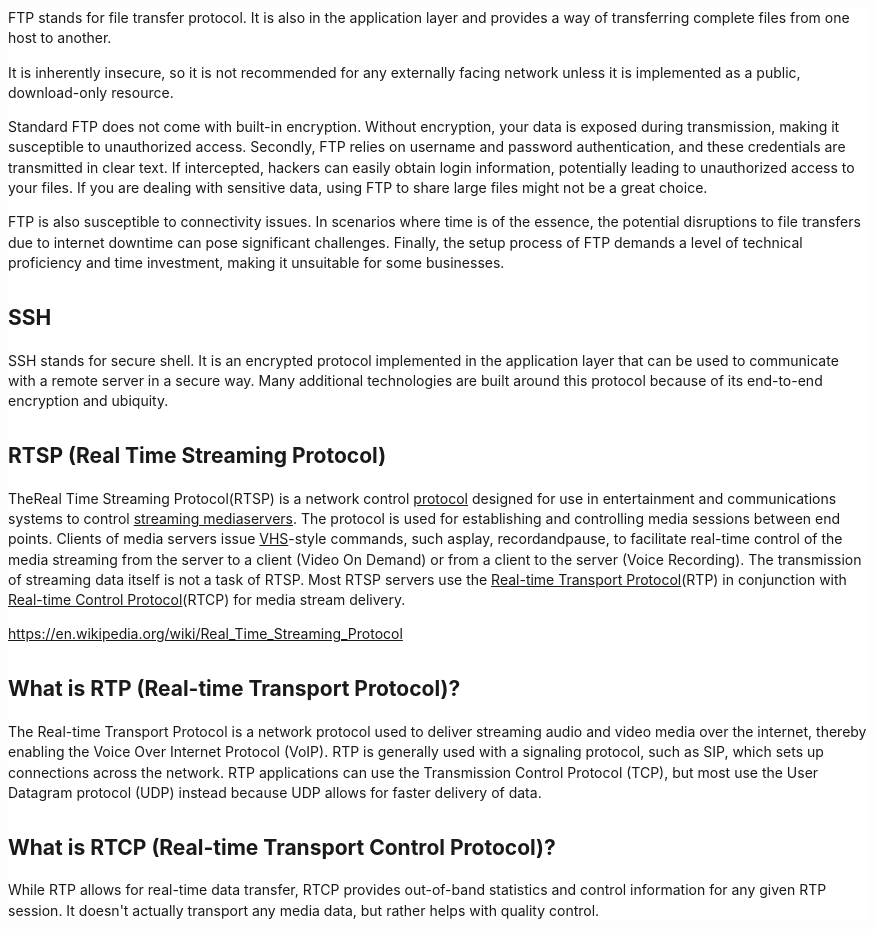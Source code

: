FTP stands for file transfer protocol. It is also in the application layer and provides a way of transferring complete files from one host to another.

It is inherently insecure, so it is not recommended for any externally facing network unless it is implemented as a public, download-only resource.

Standard FTP does not come with built-in encryption. Without encryption, your data is exposed during transmission, making it susceptible to unauthorized access. Secondly, FTP relies on username and password authentication, and these credentials are transmitted in clear text. If intercepted, hackers can easily obtain login information, potentially leading to unauthorized access to your files. If you are dealing with sensitive data, using FTP to share large files might not be a great choice.

FTP is also susceptible to connectivity issues. In scenarios where time is of the essence, the potential disruptions to file transfers due to internet downtime can pose significant challenges. Finally, the setup process of FTP demands a level of technical proficiency and time investment, making it unsuitable for some businesses.

## SSH

SSH stands for secure shell. It is an encrypted protocol implemented in the application layer that can be used to communicate with a remote server in a secure way. Many additional technologies are built around this protocol because of its end-to-end encryption and ubiquity.

## RTSP (Real Time Streaming Protocol)

TheReal Time Streaming Protocol(RTSP) is a network control [protocol](https://en.wikipedia.org/wiki/Communications_protocol) designed for use in entertainment and communications systems to control [streaming media](https://en.wikipedia.org/wiki/Streaming_media)[servers](https://en.wikipedia.org/wiki/Web_server). The protocol is used for establishing and controlling media sessions between end points. Clients of media servers issue [VHS](https://en.wikipedia.org/wiki/VHS)-style commands, such asplay, recordandpause, to facilitate real-time control of the media streaming from the server to a client (Video On Demand) or from a client to the server (Voice Recording).
The transmission of streaming data itself is not a task of RTSP. Most RTSP servers use the [Real-time Transport Protocol](https://en.wikipedia.org/wiki/Real-time_Transport_Protocol)(RTP) in conjunction with [Real-time Control Protocol](https://en.wikipedia.org/wiki/RTCP)(RTCP) for media stream delivery.

https://en.wikipedia.org/wiki/Real_Time_Streaming_Protocol

## What is RTP (Real-time Transport Protocol)?

The Real-time Transport Protocol is a network protocol used to deliver streaming audio and video media over the internet, thereby enabling the Voice Over Internet Protocol (VoIP).
RTP is generally used with a signaling protocol, such as SIP, which sets up connections across the network. RTP applications can use the Transmission Control Protocol (TCP), but most use the User Datagram protocol (UDP) instead because UDP allows for faster delivery of data.

## What is RTCP (Real-time Transport Control Protocol)?

While RTP allows for real-time data transfer, RTCP provides out-of-band statistics and control information for any given RTP session. It doesn't actually transport any media data, but rather helps with quality control.
